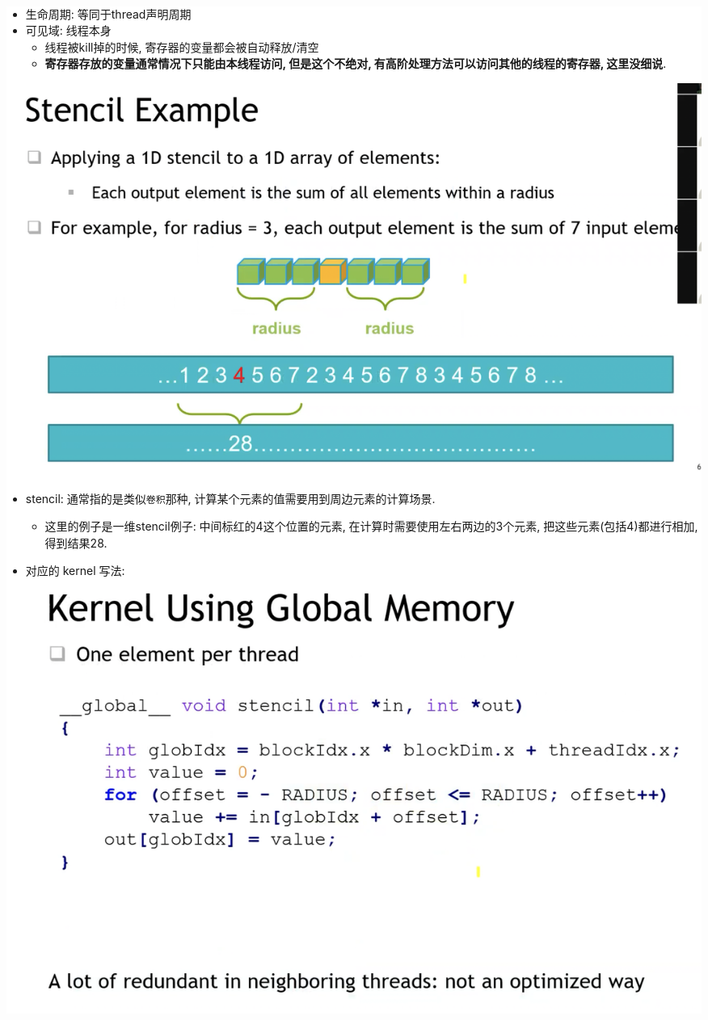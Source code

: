 - 生命周期: 等同于thread声明周期
- 可见域: 线程本身
  - 线程被kill掉的时候, 寄存器的变量都会被自动释放/清空
  - **寄存器存放的变量通常情况下只能由本线程访问, 但是这个不绝对, 有高阶处理方法可以访问其他的线程的寄存器, 这里没细说**.
 

![](英伟达工程师讲座笔记_images/CUDA优化_stencil_example.png)
- stencil: 通常指的是类似`卷积`那种, 计算某个元素的值需要用到周边元素的计算场景.
  - 这里的例子是一维stencil例子: 中间标红的4这个位置的元素, 在计算时需要使用左右两边的3个元素, 把这些元素(包括4)都进行相加, 得到结果28.

- 对应的 kernel 写法:
  ![](英伟达工程师讲座笔记_images/CUDA优化_Stencil_kernel_未优化.png)